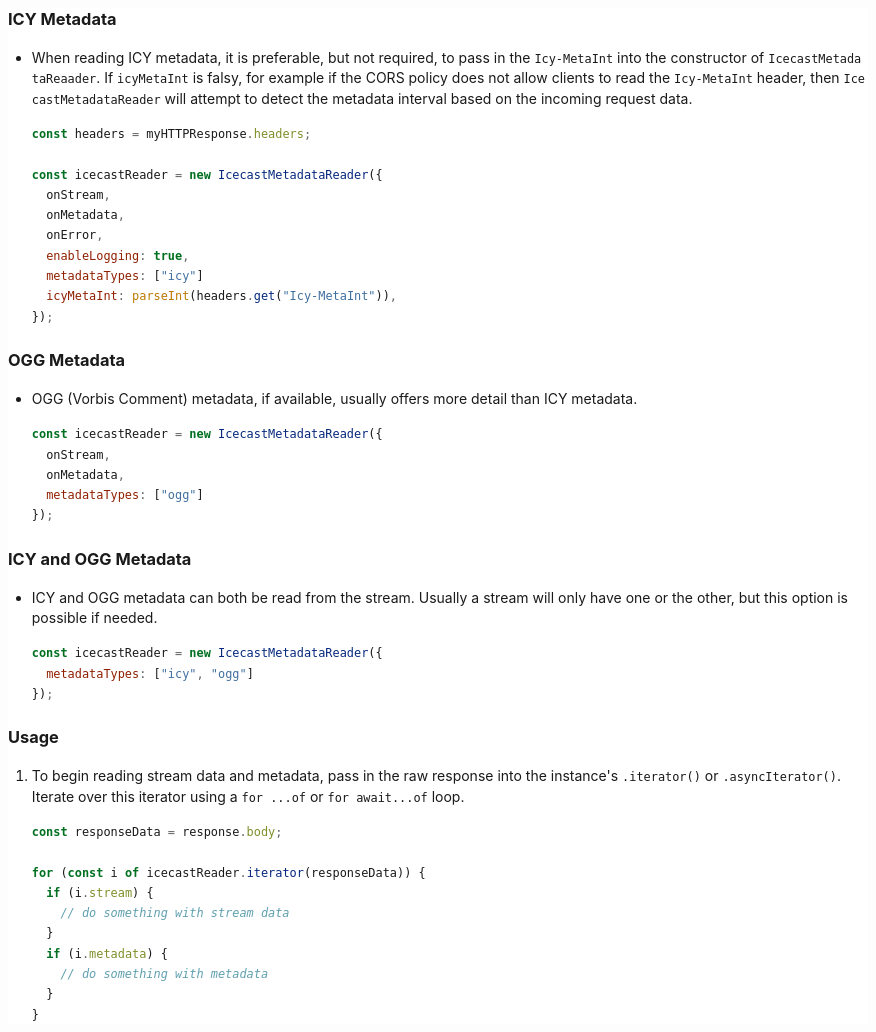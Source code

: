   ### ICY Metadata

  * When reading ICY metadata, it is preferable, but not required, to pass in the `Icy-MetaInt` into the constructor of `IcecastMetadataReaader`. If `icyMetaInt` is falsy, for example if the CORS policy does not allow clients to read the `Icy-MetaInt` header, then `IcecastMetadataReader` will attempt to detect the metadata interval based on the incoming request data.

    ```javascript
    const headers = myHTTPResponse.headers;
    
    const icecastReader = new IcecastMetadataReader({
      onStream,
      onMetadata,
      onError,
      enableLogging: true,
      metadataTypes: ["icy"]
      icyMetaInt: parseInt(headers.get("Icy-MetaInt")),
    });
    ```

  ### OGG Metadata

  * OGG (Vorbis Comment) metadata, if available, usually offers more detail than ICY metadata.

    ```javascript
    const icecastReader = new IcecastMetadataReader({
      onStream,
      onMetadata,
      metadataTypes: ["ogg"]
    });
    ```

  ### ICY and OGG Metadata

  * ICY and OGG metadata can both be read from the stream. Usually a stream will only have one or the other, but this option is possible if needed.

    ```javascript
    const icecastReader = new IcecastMetadataReader({
      metadataTypes: ["icy", "ogg"]
    });
    ```

### Usage

1. To begin reading stream data and metadata, pass in the raw response into the instance's `.iterator()` or `.asyncIterator()`. Iterate over this iterator using a `for ...of` or `for await...of` loop.

    ```javascript
    const responseData = response.body;
    
    for (const i of icecastReader.iterator(responseData)) {
      if (i.stream) {
        // do something with stream data
      }
      if (i.metadata) {
        // do something with metadata
      }
    }
    ```
 